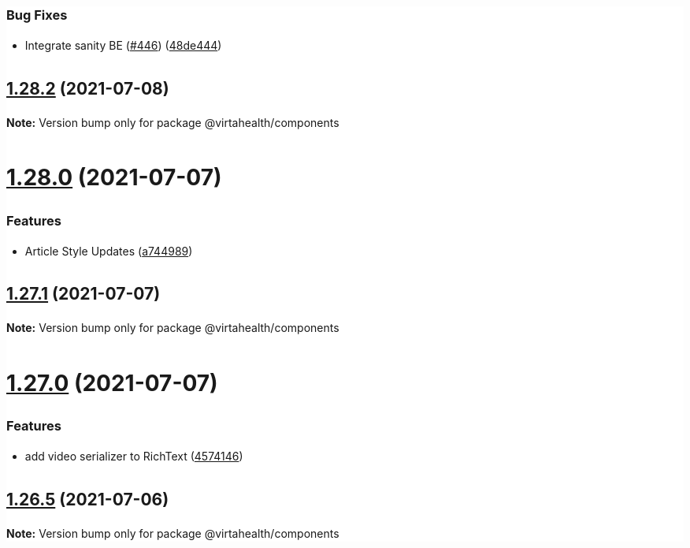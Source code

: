 
### Bug Fixes

* Integrate sanity BE ([#446](https://github.com/VirtaHealth/atlas/issues/446)) ([48de444](https://github.com/VirtaHealth/atlas/commit/48de44455b86926d892882f4505457426d58e834))





## [1.28.2](https://github.com/VirtaHealth/atlas/compare/v1.28.1...v1.28.2) (2021-07-08)

**Note:** Version bump only for package @virtahealth/components





# [1.28.0](https://github.com/VirtaHealth/atlas/compare/v1.27.1...v1.28.0) (2021-07-07)


### Features

* Article Style Updates ([a744989](https://github.com/VirtaHealth/atlas/commit/a7449896d5fc6cc491fa7aa02bca200a30caaf50))





## [1.27.1](https://github.com/VirtaHealth/atlas/compare/v1.27.0...v1.27.1) (2021-07-07)

**Note:** Version bump only for package @virtahealth/components





# [1.27.0](https://github.com/VirtaHealth/atlas/compare/v1.26.5...v1.27.0) (2021-07-07)


### Features

* add video serializer to RichText ([4574146](https://github.com/VirtaHealth/atlas/commit/4574146139f5a968c4f1da3fbef3b2e222bd91ac))





## [1.26.5](https://github.com/VirtaHealth/atlas/compare/v1.26.4...v1.26.5) (2021-07-06)

**Note:** Version bump only for package @virtahealth/components
